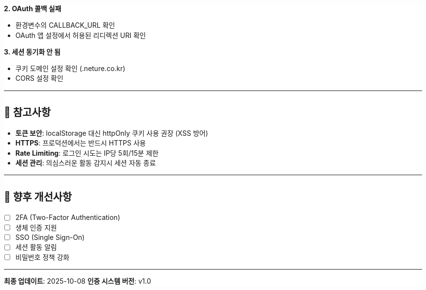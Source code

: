 **2. OAuth 콜백 실패**
- 환경변수의 CALLBACK_URL 확인
- OAuth 앱 설정에서 허용된 리디렉션 URI 확인

**3. 세션 동기화 안 됨**
- 쿠키 도메인 설정 확인 (.neture.co.kr)
- CORS 설정 확인

---

## 📝 참고사항

- **토큰 보안**: localStorage 대신 httpOnly 쿠키 사용 권장 (XSS 방어)
- **HTTPS**: 프로덕션에서는 반드시 HTTPS 사용
- **Rate Limiting**: 로그인 시도는 IP당 5회/15분 제한
- **세션 관리**: 의심스러운 활동 감지시 세션 자동 종료

---

## 🔮 향후 개선사항

- [ ] 2FA (Two-Factor Authentication)
- [ ] 생체 인증 지원
- [ ] SSO (Single Sign-On)
- [ ] 세션 활동 알림
- [ ] 비밀번호 정책 강화

---

**최종 업데이트**: 2025-10-08
**인증 시스템 버전**: v1.0
